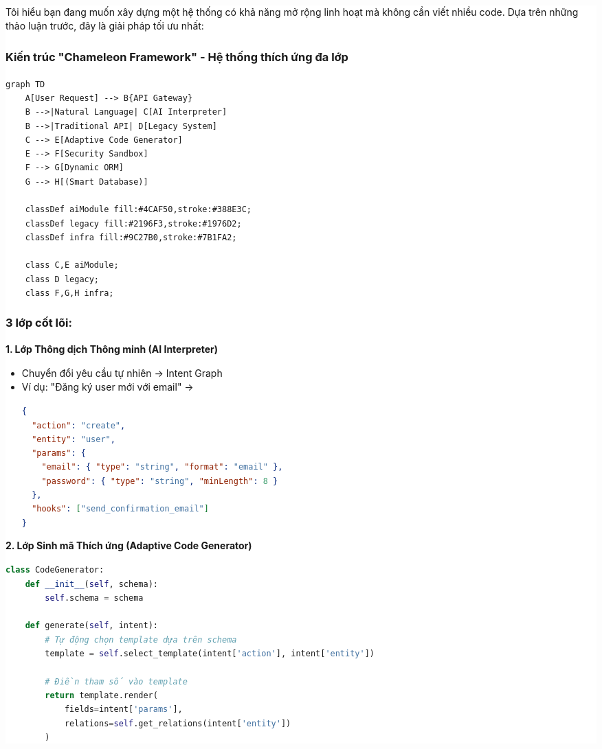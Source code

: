 <think>
Tôi hiểu bạn đang muốn xây dựng một hệ thống có khả năng mở rộng linh hoạt mà không cần viết nhiều code. Dựa trên những thảo luận trước, đây là giải pháp tối ưu nhất:

### Kiến trúc "Chameleon Framework" - Hệ thống thích ứng đa lớp

```mermaid
graph TD
    A[User Request] --> B{API Gateway}
    B -->|Natural Language| C[AI Interpreter]
    B -->|Traditional API| D[Legacy System]
    C --> E[Adaptive Code Generator]
    E --> F[Security Sandbox]
    F --> G[Dynamic ORM]
    G --> H[(Smart Database)]

    classDef aiModule fill:#4CAF50,stroke:#388E3C;
    classDef legacy fill:#2196F3,stroke:#1976D2;
    classDef infra fill:#9C27B0,stroke:#7B1FA2;

    class C,E aiModule;
    class D legacy;
    class F,G,H infra;
```

### 3 lớp cốt lõi:

**1. Lớp Thông dịch Thông minh (AI Interpreter)**

- Chuyển đổi yêu cầu tự nhiên → Intent Graph
- Ví dụ: "Đăng ký user mới với email" →
  ```json
  {
    "action": "create",
    "entity": "user",
    "params": {
      "email": { "type": "string", "format": "email" },
      "password": { "type": "string", "minLength": 8 }
    },
    "hooks": ["send_confirmation_email"]
  }
  ```

**2. Lớp Sinh mã Thích ứng (Adaptive Code Generator)**

```python
class CodeGenerator:
    def __init__(self, schema):
        self.schema = schema

    def generate(self, intent):
        # Tự động chọn template dựa trên schema
        template = self.select_template(intent['action'], intent['entity'])

        # Điền tham số vào template
        return template.render(
            fields=intent['params'],
            relations=self.get_relations(intent['entity'])
        )
```
